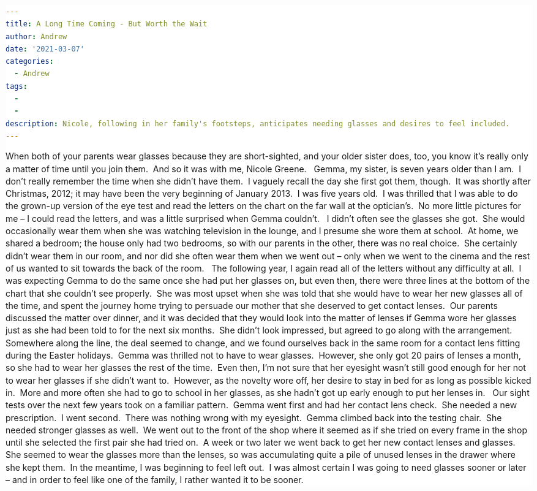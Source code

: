 ```yaml
---
title: A Long Time Coming - But Worth the Wait
author: Andrew
date: '2021-03-07'
categories:
  - Andrew
tags:
  - 
  - 
description: Nicole, following in her family's footsteps, anticipates needing glasses and desires to feel included.
---
```

When both of your parents wear glasses because they are short-sighted, and your older sister does, too, you know it’s really only a matter of time until you join them.  And so it was with me, Nicole Greene.
 
Gemma, my sister, is seven years older than I am.  I don’t really remember the time when she didn’t have them.  I vaguely recall the day she first got them, though.  It was shortly after Christmas, 2012; it may have been the very beginning of January 2013.  I was five years old.  I was thrilled that I was able to do the grown-up version of the eye test and read the letters on the chart on the far wall at the optician’s.  No more little pictures for me – I could read the letters, and was a little surprised when Gemma couldn’t.
 
I didn’t often see the glasses she got.  She would occasionally wear them when she was watching television in the lounge, and I presume she wore them at school.  At home, we shared a bedroom; the house only had two bedrooms, so with our parents in the other, there was no real choice.  She certainly didn’t wear them in our room, and nor did she often wear them when we went out – only when we went to the cinema and the rest of us wanted to sit towards the back of the room.
 
The following year, I again read all of the letters without any difficulty at all.  I was expecting Gemma to do the same once she had put her glasses on, but even then, there were three lines at the bottom of the chart that she couldn’t see properly.  She was most upset when she was told that she would have to wear her new glasses all of the time, and spent the journey home trying to persuade our mother that she deserved to get contact lenses.  Our parents discussed the matter over dinner, and it was decided that they would look into the matter of lenses if Gemma wore her glasses just as she had been told to for the next six months.  She didn’t look impressed, but agreed to go along with the arrangement.
 
Somewhere along the line, the deal seemed to change, and we found ourselves back in the same room for a contact lens fitting during the Easter holidays.  Gemma was thrilled not to have to wear glasses.  However, she only got 20 pairs of lenses a month, so she had to wear her glasses the rest of the time.  Even then, I’m not sure that her eyesight wasn’t still good enough for her not to wear her glasses if she didn’t want to.  However, as the novelty wore off, her desire to stay in bed for as long as possible kicked in.  More and more often she had to go to school in her glasses, as she hadn’t got up early enough to put her lenses in.
 
Our sight tests over the next few years took on a familiar pattern.  Gemma went first and had her contact lens check.  She needed a new prescription.  I went second.  There was nothing wrong with my eyesight.  Gemma climbed back into the testing chair.  She needed stronger glasses as well.  We went out to the front of the shop where it seemed as if she tried on every frame in the shop until she selected the first pair she had tried on.  A week or two later we went back to get her new contact lenses and glasses.  She seemed to wear the glasses more than the lenses, so was accumulating quite a pile of unused lenses in the drawer where she kept them.  In the meantime, I was beginning to feel left out.  I was almost certain I was going to need glasses sooner or later – and in order to feel like one of the family, I rather wanted it to be sooner.
 